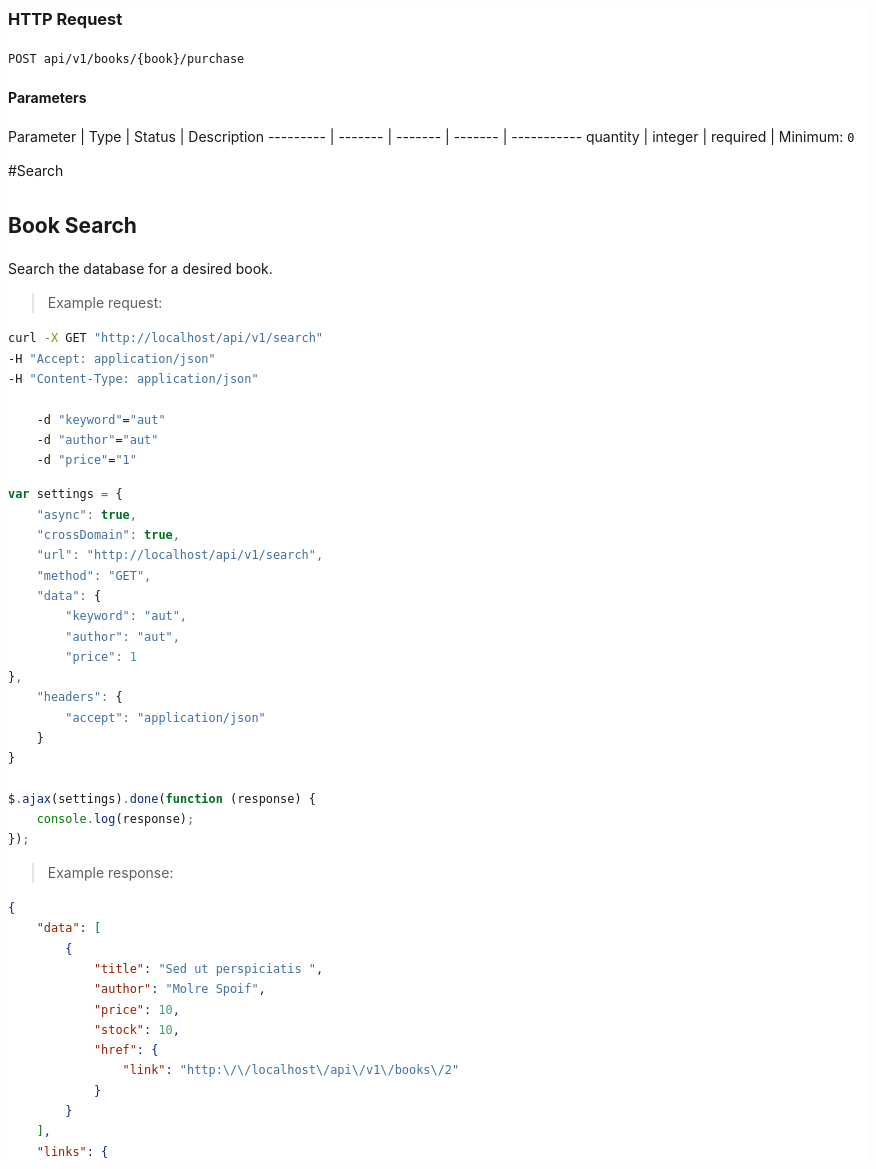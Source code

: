 
### HTTP Request
`POST api/v1/books/{book}/purchase`

#### Parameters

Parameter | Type | Status | Description
--------- | ------- | ------- | ------- | -----------
    quantity | integer |  required  | Minimum: `0`



#Search

## Book Search

Search the database for a desired book.

> Example request:

```bash
curl -X GET "http://localhost/api/v1/search" 
-H "Accept: application/json"
-H "Content-Type: application/json"
 
    -d "keyword"="aut"
    -d "author"="aut"
    -d "price"="1"

```

```javascript
var settings = {
    "async": true,
    "crossDomain": true,
    "url": "http://localhost/api/v1/search",
    "method": "GET",
    "data": {
        "keyword": "aut",
        "author": "aut",
        "price": 1
},
    "headers": {
        "accept": "application/json"
    }
}

$.ajax(settings).done(function (response) {
    console.log(response);
});
```

> Example response:

```json
{
    "data": [
        {
            "title": "Sed ut perspiciatis ",
            "author": "Molre Spoif",
            "price": 10,
            "stock": 10,
            "href": {
                "link": "http:\/\/localhost\/api\/v1\/books\/2"
            }
        }
    ],
    "links": {
```